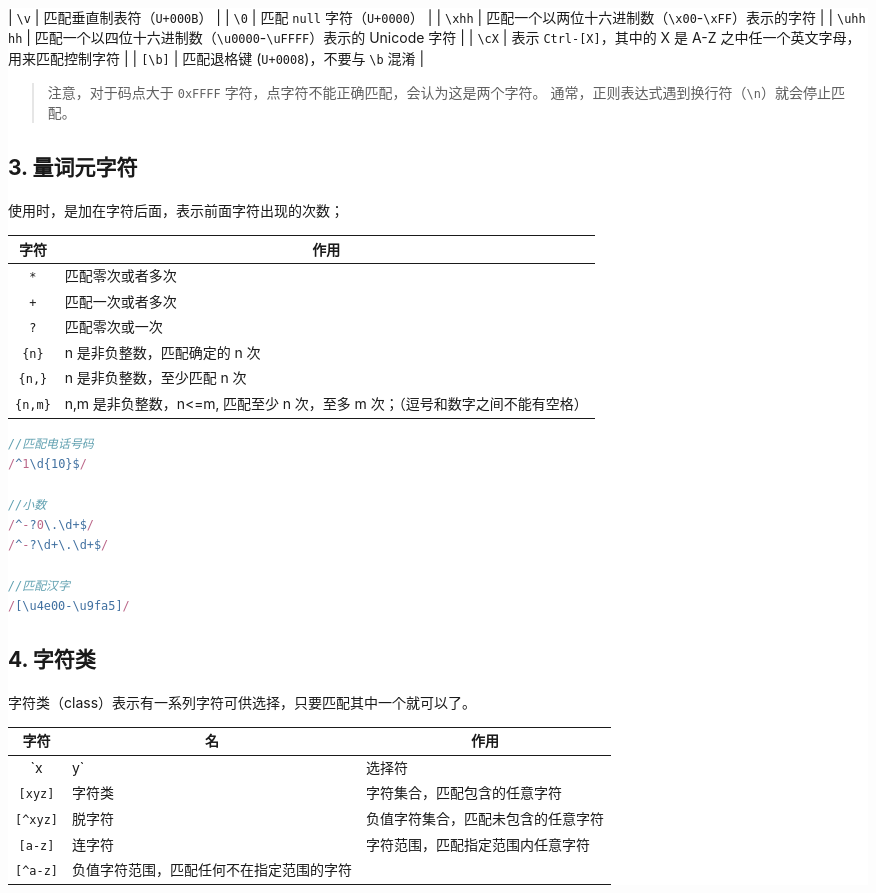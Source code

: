 |   `\v`   | 匹配垂直制表符（`U+000B`）                                                     |
|   `\0`   | 匹配 `null` 字符（`U+0000`）                                                   |
|  `\xhh`  | 匹配一个以两位十六进制数（`\x00`-`\xFF`）表示的字符                            |
| `\uhhhh` | 匹配一个以四位十六进制数（`\u0000`-`\uFFFF`）表示的 Unicode 字符               |
|  `\cX`   | 表示 `Ctrl-[X]`，其中的 X 是 A-Z 之中任一个英文字母，用来匹配控制字符          |
|  `[\b]`  | 匹配退格键 (`U+0008`)，不要与 `\b` 混淆                                        |

> 注意，对于码点大于 `0xFFFF` 字符，点字符不能正确匹配，会认为这是两个字符。
> 通常，正则表达式遇到换行符（`\n`）就会停止匹配。

## 3. 量词元字符

使用时，是加在字符后面，表示前面字符出现的次数；

|  字符   | 作用                                                                         |
| :-----: | ---------------------------------------------------------------------------- |
|   `*`   | 匹配零次或者多次                                                             |
|   `+`   | 匹配一次或者多次                                                             |
|   `?`   | 匹配零次或一次                                                               |
|  `{n}`  | n 是非负整数，匹配确定的 n 次                                                |
| `{n,}`  | n 是非负整数，至少匹配 n 次                                                  |
| `{n,m}` | n,m 是非负整数，n<=m, 匹配至少 n 次，至多 m 次；（逗号和数字之间不能有空格） |

```js
//匹配电话号码
/^1\d{10}$/

//小数
/^-?0\.\d+$/
/^-?\d+\.\d+$/

//匹配汉字
/[\u4e00-\u9fa5]/
```

## 4. 字符类

字符类（class）表示有一系列字符可供选择，只要匹配其中一个就可以了。

|   字符   | 名                                       | 作用                               |
| :------: | ---------------------------------------- | ---------------------------------- |
|  `x|y`   | 选择符                                   | 匹配 x 或 y，左右两边作为整体对待  |
| `[xyz]`  | 字符类                                   | 字符集合，匹配包含的任意字符       |
| `[^xyz]` | 脱字符                                   | 负值字符集合，匹配未包含的任意字符 |
| `[a-z]`  | 连字符                                   | 字符范围，匹配指定范围内任意字符   |
| `[^a-z]` | 负值字符范围，匹配任何不在指定范围的字符 |
